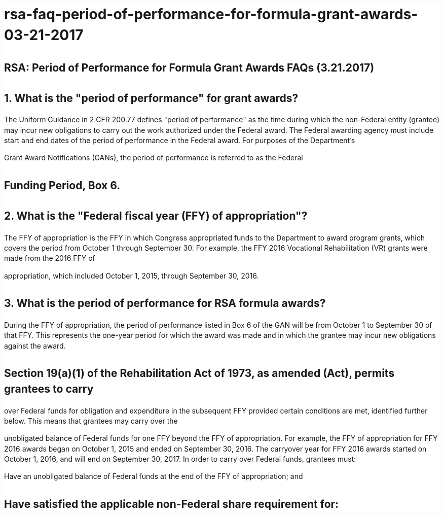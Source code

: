 # rsa-faq-period-of-performance-for-formula-grant-awards-03-21-2017







## RSA: Period of Performance for Formula Grant Awards FAQs (3.21.2017)

## 1. What is the "period of performance" for grant awards?
The Uniform Guidance in 2 CFR 200.77 defines "period of performance" as the time during
which the non-Federal entity (grantee) may incur new obligations to carry out the work
authorized under the Federal award. The Federal awarding agency must include start and end
dates of the period of performance in the Federal award. For purposes of the Department’s

Grant Award Notifications (GANs), the period of performance is referred to as the Federal
## Funding Period, Box 6.

## 2. What is the "Federal fiscal year (FFY) of appropriation"?
The FFY of appropriation is the FFY in which Congress appropriated funds to the Department to
award program grants, which covers the period from October 1 through September 30. For
example, the FFY 2016 Vocational Rehabilitation (VR) grants were made from the 2016 FFY of

appropriation, which included October 1, 2015, through September 30, 2016.
## 3. What is the period of performance for RSA formula awards?

During the FFY of appropriation, the period of performance listed in Box 6 of the GAN will be
from October 1 to September 30 of that FFY. This represents the one-year period for which the
award was made and in which the grantee may incur new obligations against the award.

## Section 19(a)(1) of the Rehabilitation Act of 1973, as amended (Act), permits grantees to carry
over Federal funds for obligation and expenditure in the subsequent FFY provided certain
conditions are met, identified further below. This means that grantees may carry over the

unobligated balance of Federal funds for one FFY beyond the FFY of appropriation. For
example, the FFY of appropriation for FFY 2016 awards began on October 1, 2015 and ended on
September 30, 2016. The carryover year for FFY 2016 awards started on October 1, 2016, and
will end on September 30, 2017. In order to carry over Federal funds, grantees must:

Have an unobligated balance of Federal funds at the end of the FFY of appropriation; and

## Have satisfied the applicable non-Federal share requirement for:
